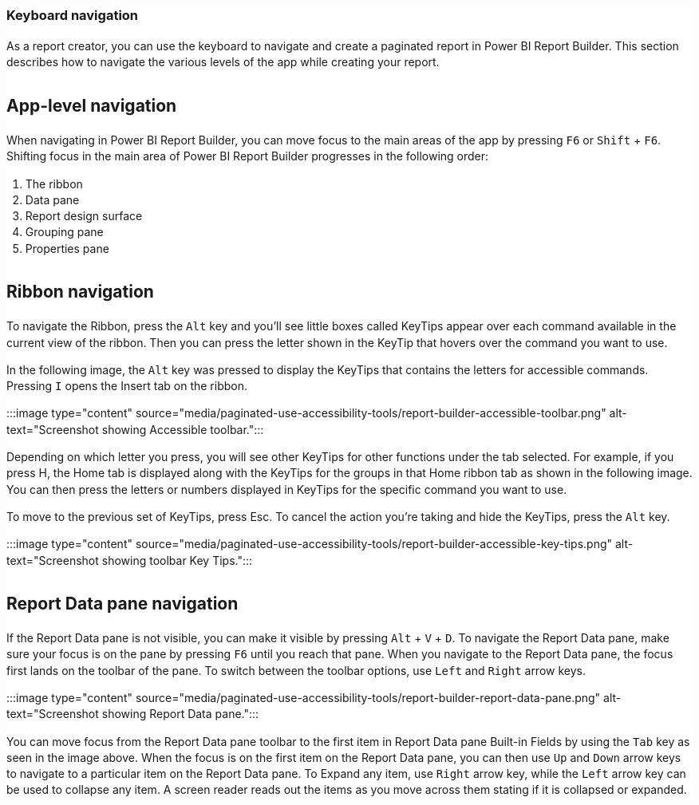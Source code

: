 ### Keyboard navigation

As a report creator, you can use the keyboard to navigate and create a paginated report in Power BI Report Builder. 
This section describes how to navigate the various levels of the app while creating your report.

## App-level navigation

When navigating in Power BI Report Builder, you can move focus to the main areas of the app by pressing <kbd>F6</kbd> or <kbd>Shift</kbd> + <kbd>F6</kbd>. Shifting focus in the main area of Power BI Report Builder progresses in the following order:

1. The ribbon
1. Data pane
1. Report design surface
1. Grouping pane
1. Properties pane

## Ribbon navigation

To navigate the Ribbon, press the <kbd>Alt</kbd> key and you’ll see little boxes called KeyTips appear over each command available in the current view of the ribbon. Then you can press the letter shown in the KeyTip that hovers over the command you want to use.

In the following image, the <kbd>Alt</kbd> key was pressed to display the KeyTips that contains the letters for accessible commands. Pressing <kbd>I</kbd> opens the Insert tab on the ribbon.

:::image type="content" source="media/paginated-use-accessibility-tools/report-builder-accessible-toolbar.png" alt-text="Screenshot showing Accessible toolbar.":::
 
Depending on which letter you press, you will see other KeyTips for other functions under the tab selected. For example, if you press H, the Home tab is displayed along with the KeyTips for the groups in that Home ribbon tab as shown in the following image. You can then press the letters or numbers displayed in KeyTips for the specific command you want to use.

To move to the previous set of KeyTips, press Esc. To cancel the action you’re taking and hide the KeyTips, press the <kbd>Alt</kbd> key.

:::image type="content" source="media/paginated-use-accessibility-tools/report-builder-accessible-key-tips.png" alt-text="Screenshot showing toolbar Key Tips.":::
 

## Report Data pane navigation

If the Report Data pane is not visible, you can make it visible by pressing <kbd>Alt</kbd> + <kbd>V</kbd> + <kbd>D</kbd>. To navigate the Report Data pane, make sure your focus is on the pane by pressing <kbd>F6</kbd> until you reach that pane.
When you navigate to the Report Data pane, the focus first lands on the toolbar of the pane. To switch between the toolbar options, use <kbd>Left</kbd> and <kbd>Right</kbd> arrow keys. 

:::image type="content" source="media/paginated-use-accessibility-tools/report-builder-report-data-pane.png" alt-text="Screenshot showing Report Data pane.":::

You can move focus from the Report Data pane toolbar to the first item in Report Data pane Built-in Fields by using the <kbd>Tab</kbd> key as seen in the image above.
When the focus is on the first item on the Report Data pane, you can then use <kbd>Up</kbd> and <kbd>Down</kbd> arrow keys to navigate to a particular item on the Report Data pane. To Expand any item, use <kbd>Right</kbd> arrow key, while the <kbd>Left</kbd> arrow key can be used to collapse any item. A screen reader reads out the items as you move across them stating if it is collapsed or expanded.
